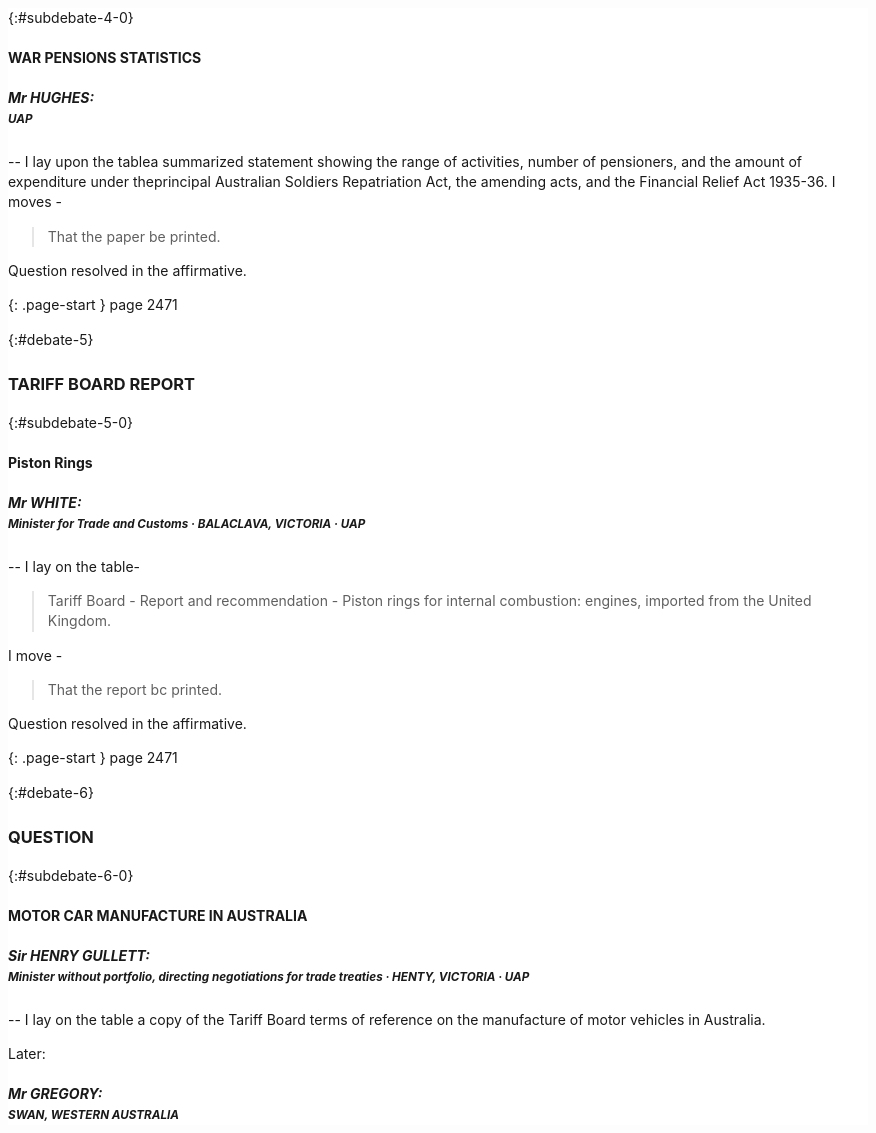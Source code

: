 {:#subdebate-4-0}
#### WAR PENSIONS STATISTICS

##### Mr HUGHES:<br><small class="text-muted">UAP</small>

-- I lay upon the tablea summarized statement showing the range of activities, number of pensioners, and the amount of expenditure under theprincipal Australian Soldiers Repatriation Act, the amending acts, and the Financial Relief Act 1935-36. I moves - 

  >That the paper be printed. 

Question resolved in the affirmative. 

{: .page-start }
page 2471

{:#debate-5}
### TARIFF BOARD REPORT

{:#subdebate-5-0}
#### Piston Rings

##### Mr WHITE:<br><small class="text-muted">Minister for Trade and Customs &middot; BALACLAVA, VICTORIA &middot; UAP</small>

-- I lay on the table- 

  >Tariff Board - Report and recommendation - Piston rings for internal combustion: engines, imported from the United Kingdom. 

I move - 

  >That the report bc printed. 

Question resolved in the affirmative. 

{: .page-start }
page 2471

{:#debate-6}
### QUESTION

{:#subdebate-6-0}
#### MOTOR CAR MANUFACTURE IN AUSTRALIA

##### Sir HENRY GULLETT:<br><small class="text-muted">Minister without portfolio, directing negotiations for trade treaties &middot; HENTY, VICTORIA &middot; UAP</small>

-- I lay on the table a copy of the Tariff Board terms of reference on the manufacture of motor vehicles in Australia. 

Later:

##### Mr GREGORY:<br><small class="text-muted">SWAN, WESTERN AUSTRALIA</small>
